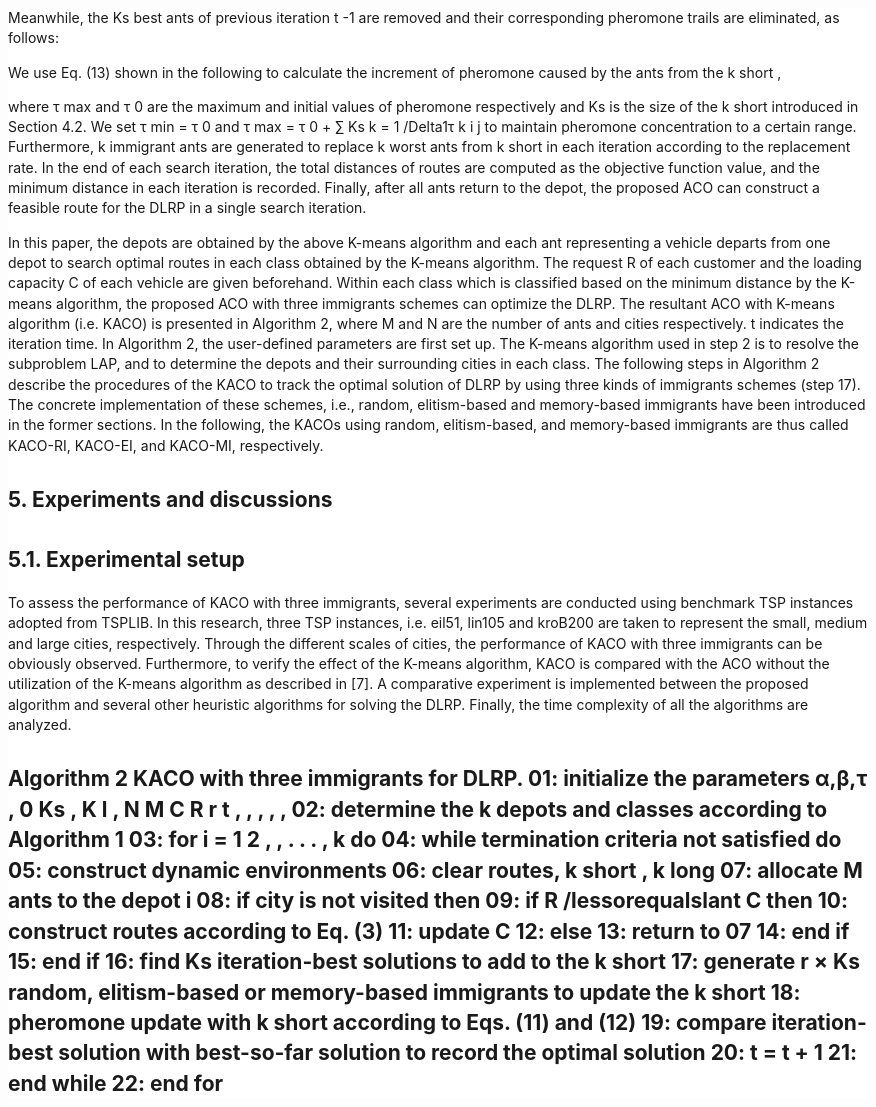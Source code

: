 

Meanwhile, the Ks best ants of previous iteration t -1 are removed and their corresponding pheromone trails are eliminated, as follows:





We use Eq. (13) shown in the following to calculate the increment of pheromone caused by the ants from the k short ,



where τ max and τ 0 are the maximum and initial values of pheromone respectively and Ks is the size of the k short introduced in Section 4.2. We set τ min = τ 0 and τ max = τ 0 + ∑ Ks k = 1 /Delta1τ k i j to maintain pheromone concentration to a certain range. Furthermore, k immigrant ants are generated to replace k worst ants from k short in each iteration according to the replacement rate. In the end of each search iteration, the total distances of routes are computed as the objective function value, and the minimum distance in each iteration is recorded. Finally, after all ants return to the depot, the proposed ACO can construct a feasible route for the DLRP in a single search iteration.

In this paper, the depots are obtained by the above K-means algorithm and each ant representing a vehicle departs from one depot to search optimal routes in each class obtained by the K-means algorithm. The request R of each customer and the loading capacity C of each vehicle are given beforehand. Within each class which is classified based on the minimum distance by the K-means algorithm, the proposed ACO with three immigrants schemes can optimize the DLRP. The resultant ACO with K-means algorithm (i.e. KACO) is presented in Algorithm 2, where M and N are the number of ants and cities respectively. t indicates the iteration time. In Algorithm 2, the user-defined parameters are first set up. The K-means algorithm used in step 2 is to resolve the subproblem LAP, and to determine the depots and their surrounding cities in each class. The following steps in Algorithm 2 describe the procedures of the KACO to track the optimal solution of DLRP by using three kinds of immigrants schemes (step 17). The concrete implementation of these schemes, i.e., random, elitism-based and memory-based immigrants have been introduced in the former sections. In the following, the KACOs using random, elitism-based, and memory-based immigrants are thus called KACO-RI, KACO-EI, and KACO-MI, respectively.

## 5. Experiments and discussions

## 5.1. Experimental setup

To assess the performance of KACO with three immigrants, several experiments are conducted using benchmark TSP instances adopted from TSPLIB. In this research, three TSP instances, i.e. eil51, lin105 and kroB200 are taken to represent the small, medium and large cities, respectively. Through the different scales of cities, the performance of KACO with three immigrants can be obviously observed. Furthermore, to verify the effect of the K-means algorithm, KACO is compared with the ACO without the utilization of the K-means algorithm as described in [7]. A comparative experiment is implemented between the proposed algorithm and several other heuristic algorithms for solving the DLRP. Finally, the time complexity of all the algorithms are analyzed.

## Algorithm 2 KACO with three immigrants for DLRP. 01: initialize the parameters α,β,τ , 0 Ks , K l , N M C R r t , , , , , 02: determine the k depots and classes according to Algorithm 1 03: for i = 1 2 , , . . . , k do 04: while termination criteria not satisfied do 05: construct dynamic environments 06: clear routes, k short , k long 07: allocate M ants to the depot i 08: if city is not visited then 09: if R /lessorequalslant C then 10: construct routes according to Eq. (3) 11: update C 12: else 13: return to 07 14: end if 15: end if 16: find Ks iteration-best solutions to add to the k short 17: generate r × Ks random, elitism-based or memory-based immigrants to update the k short 18: pheromone update with k short according to Eqs. (11) and (12) 19: compare iteration-best solution with best-so-far solution to record the optimal solution 20: t = t + 1 21: end while 22: end for
